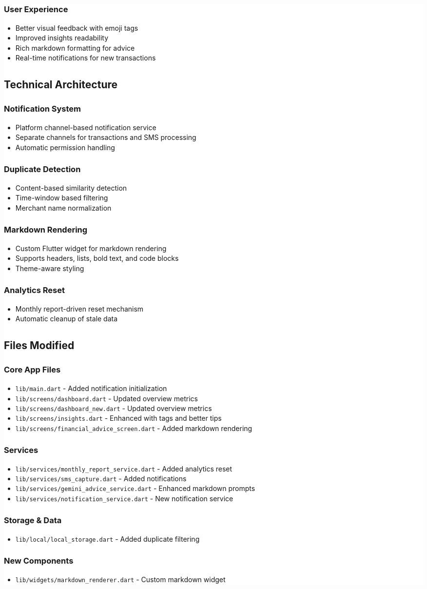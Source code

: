 ### User Experience
- Better visual feedback with emoji tags
- Improved insights readability
- Rich markdown formatting for advice
- Real-time notifications for new transactions

## Technical Architecture

### Notification System
- Platform channel-based notification service
- Separate channels for transactions and SMS processing
- Automatic permission handling

### Duplicate Detection
- Content-based similarity detection
- Time-window based filtering
- Merchant name normalization

### Markdown Rendering
- Custom Flutter widget for markdown rendering
- Supports headers, lists, bold text, and code blocks
- Theme-aware styling

### Analytics Reset
- Monthly report-driven reset mechanism
- Automatic cleanup of stale data

## Files Modified

### Core App Files
- `lib/main.dart` - Added notification initialization
- `lib/screens/dashboard.dart` - Updated overview metrics
- `lib/screens/dashboard_new.dart` - Updated overview metrics
- `lib/screens/insights.dart` - Enhanced with tags and better tips
- `lib/screens/financial_advice_screen.dart` - Added markdown rendering

### Services
- `lib/services/monthly_report_service.dart` - Added analytics reset
- `lib/services/sms_capture.dart` - Added notifications
- `lib/services/gemini_advice_service.dart` - Enhanced markdown prompts
- `lib/services/notification_service.dart` - New notification service

### Storage & Data
- `lib/local/local_storage.dart` - Added duplicate filtering

### New Components
- `lib/widgets/markdown_renderer.dart` - Custom markdown widget
